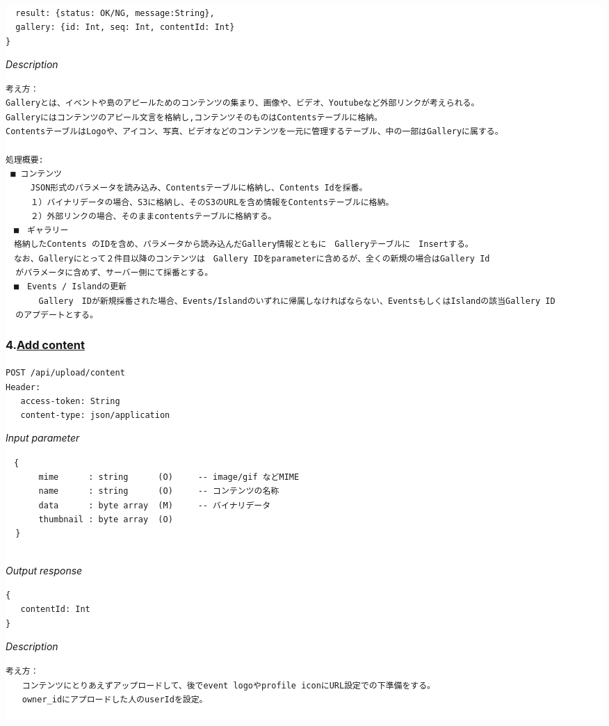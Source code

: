 ```
  result: {status: OK/NG, message:String},
  gallery: {id: Int, seq: Int, contentId: Int}
}
```
*Description*
```
考え方：
Galleryとは、イベントや島のアピールためのコンテンツの集まり、画像や、ビデオ、Youtubeなど外部リンクが考えられる。
Galleryにはコンテンツのアピール文言を格納し,コンテンツそのものはContentsテーブルに格納。
ContentsテーブルはLogoや、アイコン、写真、ビデオなどのコンテンツを一元に管理するテーブル、中の一部はGalleryに属する。

処理概要:
 ■ コンテンツ
　　　JSON形式のパラメータを読み込み、Contentsテーブルに格納し、Contents Idを採番。
　　　１）バイナリデータの場合、S3に格納し、そのS3のURLを含め情報をContentsテーブルに格納。
　　　２）外部リンクの場合、そのままcontentsテーブルに格納する。
　■　ギャラリー
　格納したContents のIDを含め、パラメータから読み込んだGallery情報とともに　Galleryテーブルに　Insertする。
　なお、Galleryにとって２件目以降のコンテンツは　Gallery IDをparameterに含めるが、全くの新規の場合はGallery Id
  がパラメータに含めず、サーバー側にて採番とする。
　■　Events / Islandの更新
　　　　Gallery　IDが新規採番された場合、Events/Islandのいずれに帰属しなければならない、EventsもしくはIslandの該当Gallery ID
  のアプデートとする。

```

### 4.[Add content](id:add-content)
```
POST /api/upload/content
Header:
   access-token: String
   content-type: json/application
```
*Input parameter*
```
　{
　　　　mime      : string      (O)     -- image/gif などMIME    
　　　　name      : string      (O)     -- コンテンツの名称
　　　　data      : byte array  (M)     -- バイナリデータ
　　　　thumbnail : byte array  (O)     
  }
  
```
*Output response*
```
{
   contentId: Int
}
```
*Description*
```
考え方：
　　コンテンツにとりあえずアップロードして、後でevent logoやprofile iconにURL設定での下準備をする。
　　owner_idにアプロードした人のuserIdを設定。
　　
```
